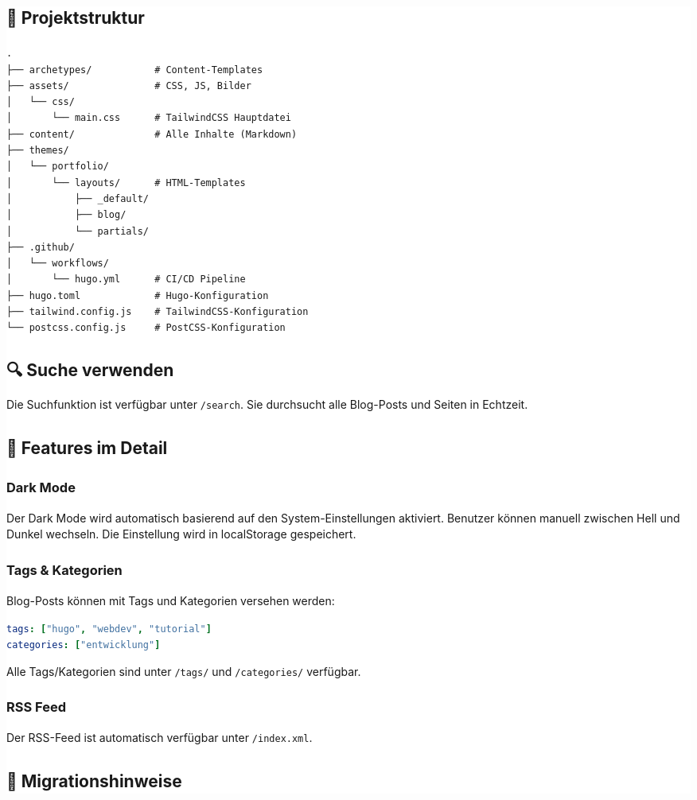 ## 📂 Projektstruktur

```
.
├── archetypes/           # Content-Templates
├── assets/               # CSS, JS, Bilder
│   └── css/
│       └── main.css      # TailwindCSS Hauptdatei
├── content/              # Alle Inhalte (Markdown)
├── themes/
│   └── portfolio/
│       └── layouts/      # HTML-Templates
│           ├── _default/
│           ├── blog/
│           └── partials/
├── .github/
│   └── workflows/
│       └── hugo.yml      # CI/CD Pipeline
├── hugo.toml             # Hugo-Konfiguration
├── tailwind.config.js    # TailwindCSS-Konfiguration
└── postcss.config.js     # PostCSS-Konfiguration
```

## 🔍 Suche verwenden

Die Suchfunktion ist verfügbar unter `/search`. Sie durchsucht alle Blog-Posts und Seiten in Echtzeit.

## 📱 Features im Detail

### Dark Mode

Der Dark Mode wird automatisch basierend auf den System-Einstellungen aktiviert. Benutzer können manuell zwischen Hell und Dunkel wechseln. Die Einstellung wird in localStorage gespeichert.

### Tags & Kategorien

Blog-Posts können mit Tags und Kategorien versehen werden:

```yaml
tags: ["hugo", "webdev", "tutorial"]
categories: ["entwicklung"]
```

Alle Tags/Kategorien sind unter `/tags/` und `/categories/` verfügbar.

### RSS Feed

Der RSS-Feed ist automatisch verfügbar unter `/index.xml`.

## 🤝 Migrationshinweise
